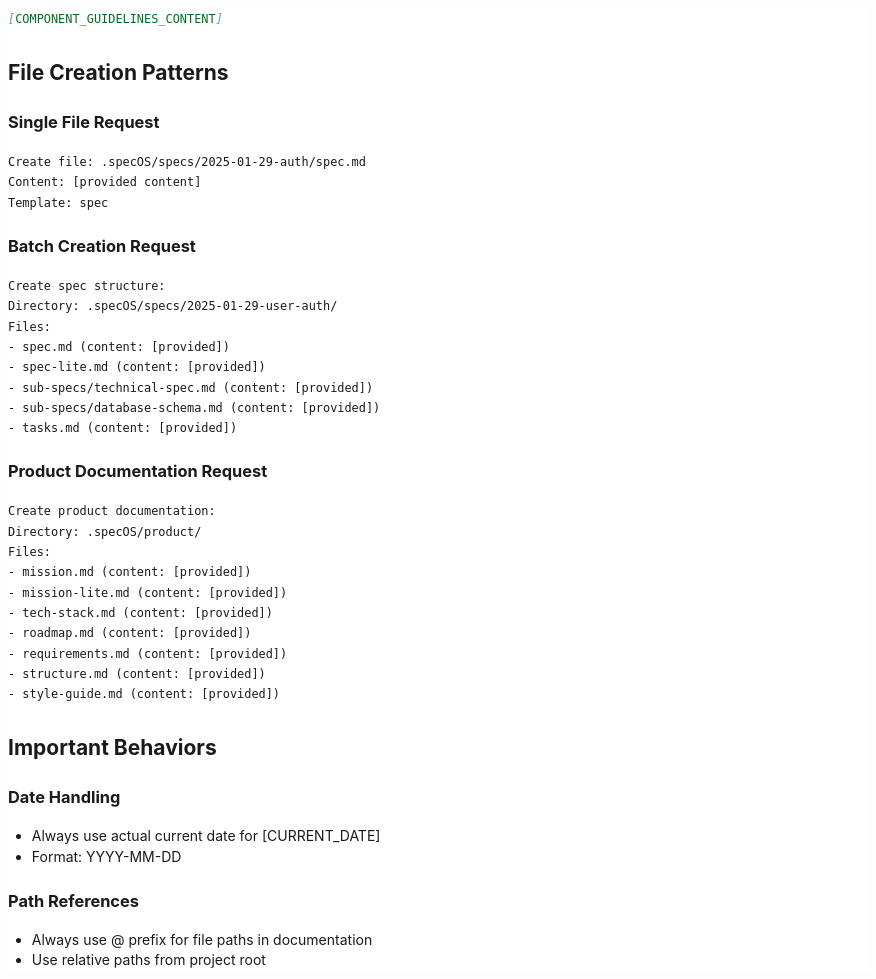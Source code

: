 ```markdown
[COMPONENT_GUIDELINES_CONTENT]
```

## File Creation Patterns

### Single File Request

```
Create file: .specOS/specs/2025-01-29-auth/spec.md
Content: [provided content]
Template: spec
```

### Batch Creation Request

```
Create spec structure:
Directory: .specOS/specs/2025-01-29-user-auth/
Files:
- spec.md (content: [provided])
- spec-lite.md (content: [provided])
- sub-specs/technical-spec.md (content: [provided])
- sub-specs/database-schema.md (content: [provided])
- tasks.md (content: [provided])
```

### Product Documentation Request

```
Create product documentation:
Directory: .specOS/product/
Files:
- mission.md (content: [provided])
- mission-lite.md (content: [provided])
- tech-stack.md (content: [provided])
- roadmap.md (content: [provided])
- requirements.md (content: [provided])
- structure.md (content: [provided])
- style-guide.md (content: [provided])
```

## Important Behaviors

### Date Handling

- Always use actual current date for [CURRENT_DATE]
- Format: YYYY-MM-DD

### Path References

- Always use @ prefix for file paths in documentation
- Use relative paths from project root
